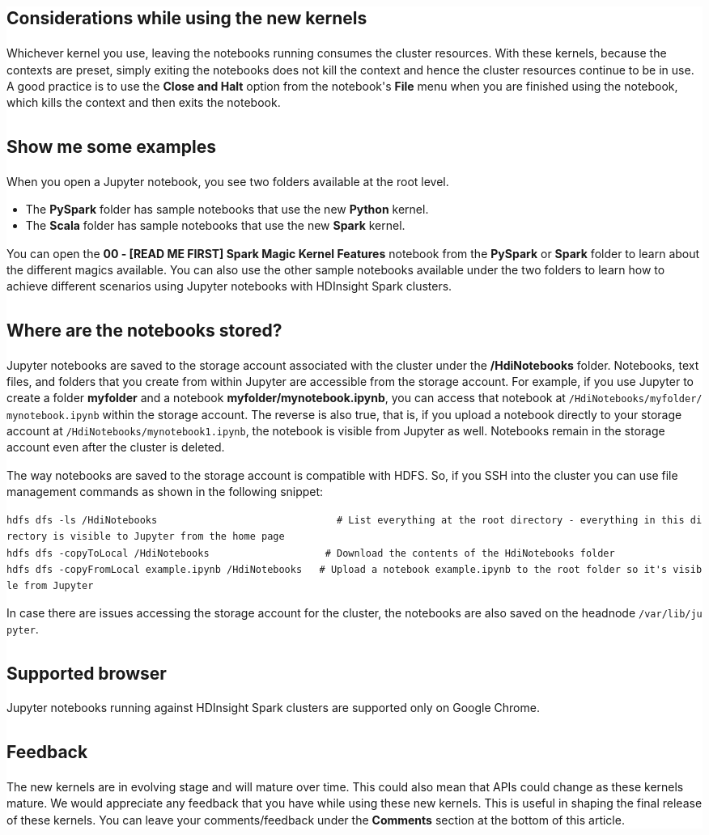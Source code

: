 ## Considerations while using the new kernels

Whichever kernel you use, leaving the notebooks running consumes the cluster resources.  With these kernels, because the contexts are preset, simply exiting the notebooks does not kill the context and hence the cluster resources continue to be in use. A good practice is to use the **Close and Halt** option from the notebook's **File** menu when you are finished using the notebook, which kills the context and then exits the notebook.     

## Show me some examples

When you open a Jupyter notebook, you see two folders available at the root level.

* The **PySpark** folder has sample notebooks that use the new **Python** kernel.
* The **Scala** folder has sample notebooks that use the new **Spark** kernel.

You can open the **00 - [READ ME FIRST] Spark Magic Kernel Features** notebook from the **PySpark** or **Spark** folder to learn about the different magics available. You can also use the other sample notebooks available under the two folders to learn how to achieve different scenarios using Jupyter notebooks with HDInsight Spark clusters.

## <a name="where-are-the-notebooks-stored"></a> Where are the notebooks stored?

Jupyter notebooks are saved to the storage account associated with the cluster under the **/HdiNotebooks** folder.  Notebooks, text files, and folders that you create from within Jupyter are accessible from the storage account.  For example, if you use Jupyter to create a folder **myfolder** and a notebook **myfolder/mynotebook.ipynb**, you can access that notebook at `/HdiNotebooks/myfolder/mynotebook.ipynb` within the storage account.  The reverse is also true, that is, if you upload a notebook directly to your storage account at `/HdiNotebooks/mynotebook1.ipynb`, the notebook is visible from Jupyter as well.  Notebooks remain in the storage account even after the cluster is deleted.

The way notebooks are saved to the storage account is compatible with HDFS. So, if you SSH into the cluster you can use file management commands as shown in the following snippet:

    hdfs dfs -ls /HdiNotebooks                               # List everything at the root directory - everything in this directory is visible to Jupyter from the home page
    hdfs dfs -copyToLocal /HdiNotebooks                    # Download the contents of the HdiNotebooks folder
    hdfs dfs -copyFromLocal example.ipynb /HdiNotebooks   # Upload a notebook example.ipynb to the root folder so it's visible from Jupyter

In case there are issues accessing the storage account for the cluster, the notebooks are also saved on the headnode `/var/lib/jupyter`.

## Supported browser

Jupyter notebooks running against HDInsight Spark clusters are supported only on Google Chrome.

## Feedback
The new kernels are in evolving stage and will mature over time. This could also mean that APIs could change as these kernels mature. We would appreciate any feedback that you have while using these new kernels. This is useful in shaping the final release of these kernels. You can leave your comments/feedback under the **Comments** section at the bottom of this article.
